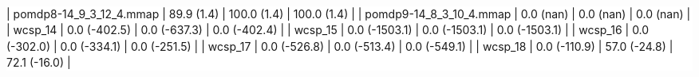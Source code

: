 | pomdp8-14_9_3_12_4.mmap  | 89.9 (1.4)      | 100.0 (1.4)     | 100.0 (1.4)     |
| pomdp9-14_8_3_10_4.mmap  | 0.0 (nan)       | 0.0 (nan)       | 0.0 (nan)       |
| wcsp_14                  | 0.0 (-402.5)    | 0.0 (-637.3)    | 0.0 (-402.4)    |
| wcsp_15                  | 0.0 (-1503.1)   | 0.0 (-1503.1)   | 0.0 (-1503.1)   |
| wcsp_16                  | 0.0 (-302.0)    | 0.0 (-334.1)    | 0.0 (-251.5)    |
| wcsp_17                  | 0.0 (-526.8)    | 0.0 (-513.4)    | 0.0 (-549.1)    |
| wcsp_18                  | 0.0 (-110.9)    | 57.0 (-24.8)    | 72.1 (-16.0)    |

